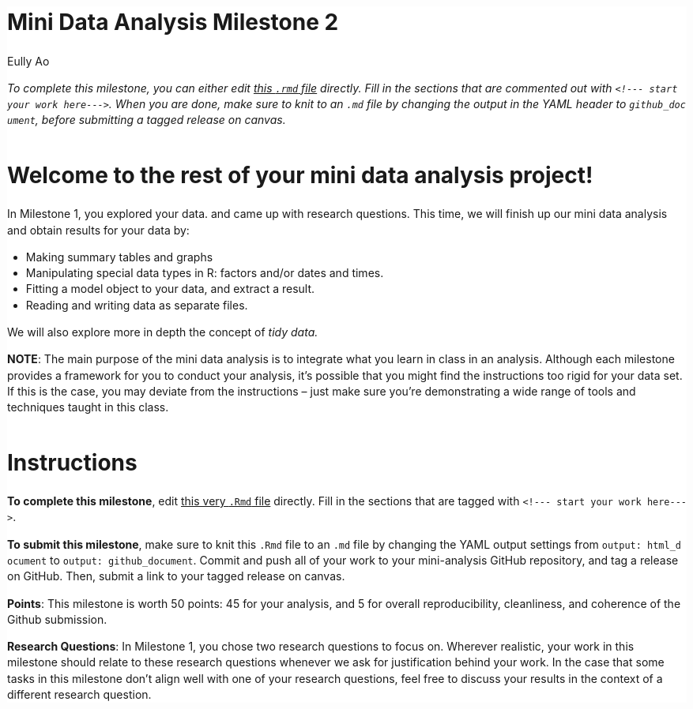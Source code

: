 Mini Data Analysis Milestone 2
================
Eully Ao

*To complete this milestone, you can either edit [this `.rmd`
file](https://raw.githubusercontent.com/UBC-STAT/stat545.stat.ubc.ca/master/content/mini-project/mini-project-2.Rmd)
directly. Fill in the sections that are commented out with
`<!--- start your work here--->`. When you are done, make sure to knit
to an `.md` file by changing the output in the YAML header to
`github_document`, before submitting a tagged release on canvas.*

# Welcome to the rest of your mini data analysis project!

In Milestone 1, you explored your data. and came up with research
questions. This time, we will finish up our mini data analysis and
obtain results for your data by:

- Making summary tables and graphs
- Manipulating special data types in R: factors and/or dates and times.
- Fitting a model object to your data, and extract a result.
- Reading and writing data as separate files.

We will also explore more in depth the concept of *tidy data.*

**NOTE**: The main purpose of the mini data analysis is to integrate
what you learn in class in an analysis. Although each milestone provides
a framework for you to conduct your analysis, it’s possible that you
might find the instructions too rigid for your data set. If this is the
case, you may deviate from the instructions – just make sure you’re
demonstrating a wide range of tools and techniques taught in this class.

# Instructions

**To complete this milestone**, edit [this very `.Rmd`
file](https://raw.githubusercontent.com/UBC-STAT/stat545.stat.ubc.ca/master/content/mini-project/mini-project-2.Rmd)
directly. Fill in the sections that are tagged with
`<!--- start your work here--->`.

**To submit this milestone**, make sure to knit this `.Rmd` file to an
`.md` file by changing the YAML output settings from
`output: html_document` to `output: github_document`. Commit and push
all of your work to your mini-analysis GitHub repository, and tag a
release on GitHub. Then, submit a link to your tagged release on canvas.

**Points**: This milestone is worth 50 points: 45 for your analysis, and
5 for overall reproducibility, cleanliness, and coherence of the Github
submission.

**Research Questions**: In Milestone 1, you chose two research questions
to focus on. Wherever realistic, your work in this milestone should
relate to these research questions whenever we ask for justification
behind your work. In the case that some tasks in this milestone don’t
align well with one of your research questions, feel free to discuss
your results in the context of a different research question.
